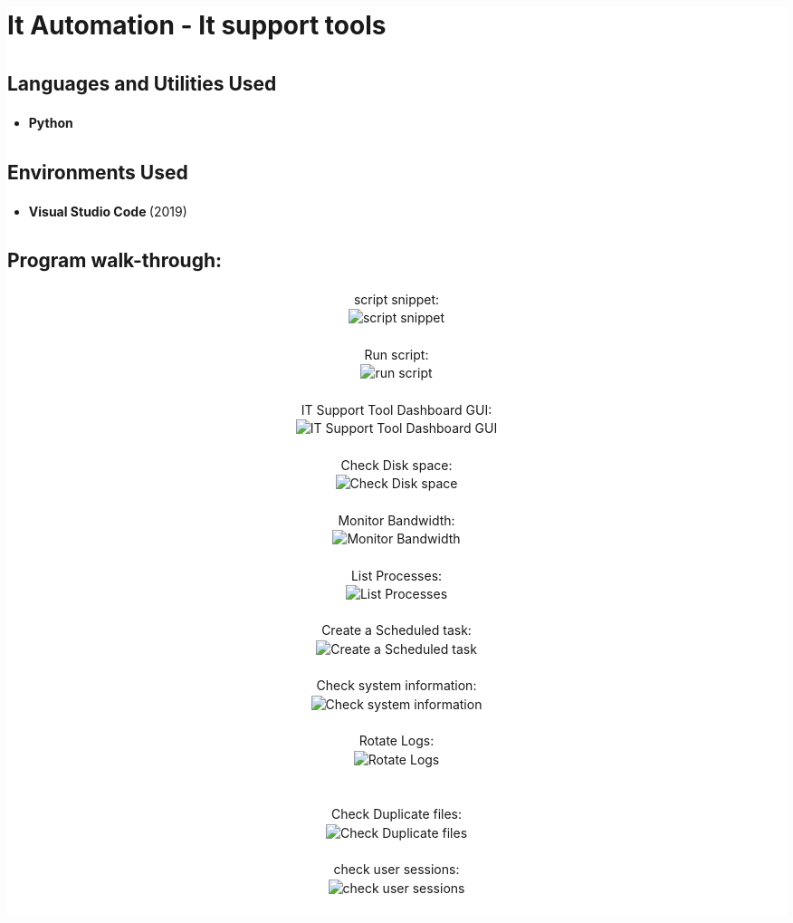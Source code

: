 <h1>It Automation - It support tools</h1>



<h2>Languages and Utilities Used</h2>

- <b>Python</b> 

<h2>Environments Used </h2>

- <b>Visual Studio Code </b> (2019)

<h2>Program walk-through:</h2>

<p align="center">
script snippet: <br/>
<img src="https://i.imgur.com/wu1VpFb.png" height="80%" width="80%" alt="script snippet"/>
<br />
<br />
Run script: <br/>
<img src="https://i.imgur.com/RAp4xzj.png" height="80%" width="80%" alt="run script"/>
<br />
<br />
IT Support Tool Dashboard GUI: <br/>
<img src="https://i.imgur.com/TBgE0b4.png" height="80%" width="80%" alt="IT Support Tool Dashboard GUI"/>
<br />
<br />
Check Disk space: <br/>
<img src="https://i.imgur.com/iZS31pk.png" height="80%" width="80%" alt="Check Disk space"/>
<br />
<br />
Monitor Bandwidth: <br/>
<img src="https://i.imgur.com/hWHOJOB.png" height="80%" width="80%" alt="Monitor Bandwidth"/>
<br />
<br />
List Processes: <br/>
<img src="https://i.imgur.com/UUjgdJP.png" height="80%" width="80%" alt="List Processes"/>
<br />
<br />
Create a Scheduled task: <br/>
<img src="https://i.imgur.com/IApHpUY.png" height="80%" width="80%" alt="Create a Scheduled task"/>
<br />
<br />
Check system information: <br/>
<img src="https://i.imgur.com/8gOOtS9.png" height="80%" width="80%" alt="Check system information"/>
<br />
<br />
Rotate Logs: <br/>
<img src="https://i.imgur.com/Jt4PdSE.png" height="80%" width="80%" alt="Rotate Logs"/>
<br />
<br />
<br>Check Duplicate files: <br/>
<img src="https://i.imgur.com/sMv7y4A.png" height="80%" width="80%" alt="Check Duplicate files"/>
<br />
<br />
check user sessions: <br/>
<img src="https://i.imgur.com/QY223jD.png" height="80%" width="80%" alt="check user sessions"/>
<br />
<br />
